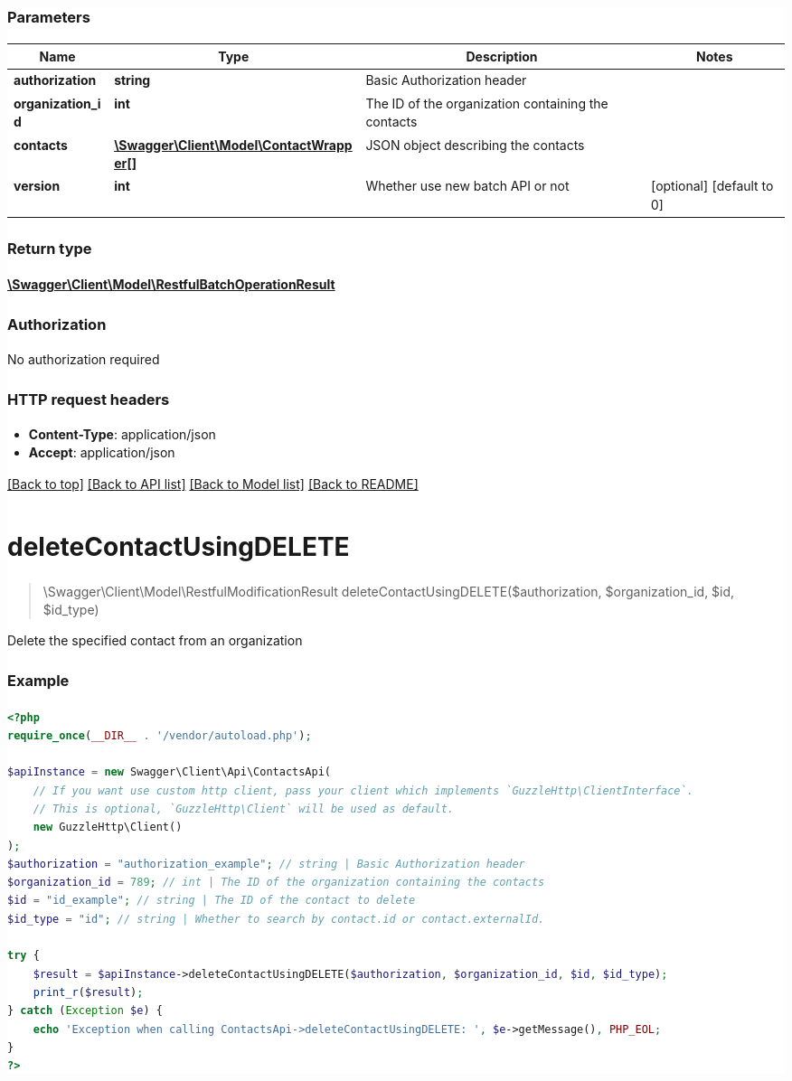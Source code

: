 ### Parameters

Name | Type | Description  | Notes
------------- | ------------- | ------------- | -------------
 **authorization** | **string**| Basic Authorization header |
 **organization_id** | **int**| The ID of the organization containing the contacts |
 **contacts** | [**\Swagger\Client\Model\ContactWrapper[]**](../Model/ContactWrapper.md)| JSON object describing the contacts |
 **version** | **int**| Whether use new batch API or not | [optional] [default to 0]

### Return type

[**\Swagger\Client\Model\RestfulBatchOperationResult**](../Model/RestfulBatchOperationResult.md)

### Authorization

No authorization required

### HTTP request headers

 - **Content-Type**: application/json
 - **Accept**: application/json

[[Back to top]](#) [[Back to API list]](../../README.md#documentation-for-api-endpoints) [[Back to Model list]](../../README.md#documentation-for-models) [[Back to README]](../../README.md)

# **deleteContactUsingDELETE**
> \Swagger\Client\Model\RestfulModificationResult deleteContactUsingDELETE($authorization, $organization_id, $id, $id_type)

Delete the specified contact from an organization

### Example
```php
<?php
require_once(__DIR__ . '/vendor/autoload.php');

$apiInstance = new Swagger\Client\Api\ContactsApi(
    // If you want use custom http client, pass your client which implements `GuzzleHttp\ClientInterface`.
    // This is optional, `GuzzleHttp\Client` will be used as default.
    new GuzzleHttp\Client()
);
$authorization = "authorization_example"; // string | Basic Authorization header
$organization_id = 789; // int | The ID of the organization containing the contacts
$id = "id_example"; // string | The ID of the contact to delete
$id_type = "id"; // string | Whether to search by contact.id or contact.externalId.

try {
    $result = $apiInstance->deleteContactUsingDELETE($authorization, $organization_id, $id, $id_type);
    print_r($result);
} catch (Exception $e) {
    echo 'Exception when calling ContactsApi->deleteContactUsingDELETE: ', $e->getMessage(), PHP_EOL;
}
?>
```
